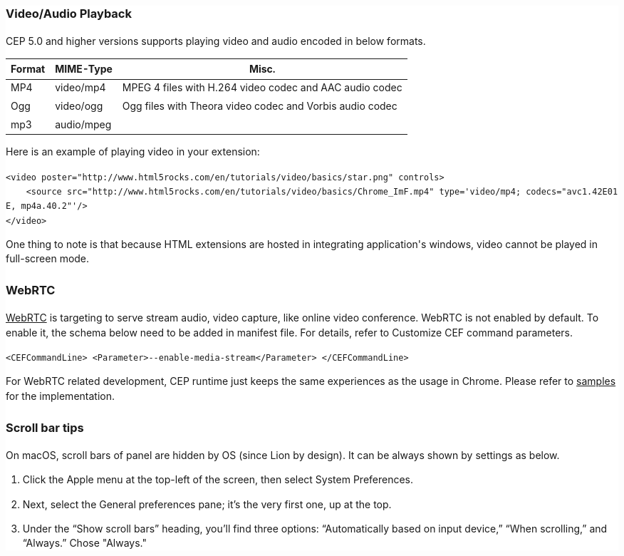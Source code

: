 
### Video/Audio Playback


CEP 5.0 and higher versions supports playing video and audio encoded in below formats.

|Format|	MIME-Type|	Misc.|
|---|---|---|
|MP4|	video/mp4|	MPEG 4 files with H.264 video codec and AAC audio codec
|Ogg	|video/ogg|	Ogg files with Theora video codec and Vorbis audio codec|
|mp3	|audio/mpeg	 ||


Here is an example of playing video in your extension:


```
<video poster="http://www.html5rocks.com/en/tutorials/video/basics/star.png" controls>
    <source src="http://www.html5rocks.com/en/tutorials/video/basics/Chrome_ImF.mp4" type='video/mp4; codecs="avc1.42E01E, mp4a.40.2"'/>
</video>
```


One thing to note is that because HTML extensions are hosted in integrating application's windows, video cannot be played in full-screen mode.


### WebRTC


[WebRTC](http://www.webrtc.org/) is targeting to serve stream audio, video capture, like online video conference. WebRTC is not enabled by default. To enable it, the schema below need to be added in manifest file. For details, refer to Customize CEF command parameters.


```
<CEFCommandLine> <Parameter>--enable-media-stream</Parameter> </CEFCommandLine>
```

 
For WebRTC related development, CEP runtime just keeps the same experiences as the usage in Chrome. Please refer to [samples](http://www.html5rocks.com/en/tutorials/getusermedia/intro/) for the implementation.


### Scroll bar tips


On macOS, scroll bars of panel are hidden by OS (since Lion by design). It can be always shown by settings as below. 

 1. Click the Apple menu at the top-left of the screen, then select System Preferences.
 
 2. Next, select the General preferences pane; it’s the very first one, up at the top.
 
 3. Under the “Show scroll bars” heading, you’ll find three options: “Automatically based on input device,” “When scrolling,” and “Always.” Chose "Always."
